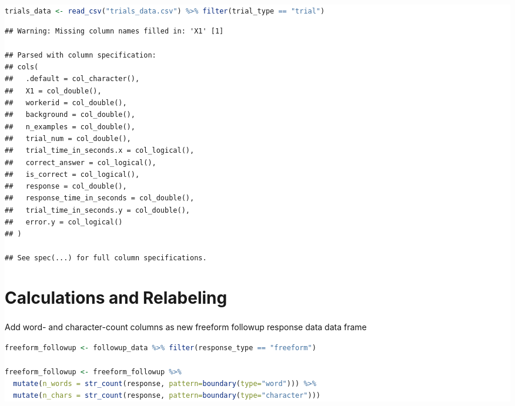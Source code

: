 ``` r
trials_data <- read_csv("trials_data.csv") %>% filter(trial_type == "trial")
```

    ## Warning: Missing column names filled in: 'X1' [1]

    ## Parsed with column specification:
    ## cols(
    ##   .default = col_character(),
    ##   X1 = col_double(),
    ##   workerid = col_double(),
    ##   background = col_double(),
    ##   n_examples = col_double(),
    ##   trial_num = col_double(),
    ##   trial_time_in_seconds.x = col_logical(),
    ##   correct_answer = col_logical(),
    ##   is_correct = col_logical(),
    ##   response = col_double(),
    ##   response_time_in_seconds = col_double(),
    ##   trial_time_in_seconds.y = col_double(),
    ##   error.y = col_logical()
    ## )

    ## See spec(...) for full column specifications.

# Calculations and Relabeling

Add word- and character-count columns as new freeform followup response
data data frame

``` r
freeform_followup <- followup_data %>% filter(response_type == "freeform")

freeform_followup <- freeform_followup %>%
  mutate(n_words = str_count(response, pattern=boundary(type="word"))) %>%
  mutate(n_chars = str_count(response, pattern=boundary(type="character")))
```
